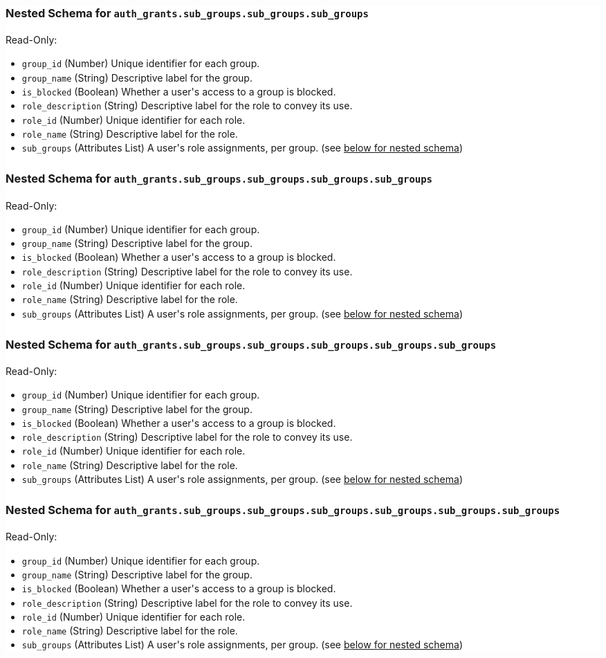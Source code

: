 <a id="nestedatt--auth_grants--sub_groups--sub_groups--sub_groups"></a>
### Nested Schema for `auth_grants.sub_groups.sub_groups.sub_groups`

Read-Only:

- `group_id` (Number) Unique identifier for each group.
- `group_name` (String) Descriptive label for the group.
- `is_blocked` (Boolean) Whether a user's access to a group is blocked.
- `role_description` (String) Descriptive label for the role to convey its use.
- `role_id` (Number) Unique identifier for each role.
- `role_name` (String) Descriptive label for the role.
- `sub_groups` (Attributes List) A user's role assignments, per group. (see [below for nested schema](#nestedatt--auth_grants--sub_groups--sub_groups--sub_groups--sub_groups))

<a id="nestedatt--auth_grants--sub_groups--sub_groups--sub_groups--sub_groups"></a>
### Nested Schema for `auth_grants.sub_groups.sub_groups.sub_groups.sub_groups`

Read-Only:

- `group_id` (Number) Unique identifier for each group.
- `group_name` (String) Descriptive label for the group.
- `is_blocked` (Boolean) Whether a user's access to a group is blocked.
- `role_description` (String) Descriptive label for the role to convey its use.
- `role_id` (Number) Unique identifier for each role.
- `role_name` (String) Descriptive label for the role.
- `sub_groups` (Attributes List) A user's role assignments, per group. (see [below for nested schema](#nestedatt--auth_grants--sub_groups--sub_groups--sub_groups--sub_groups--sub_groups))

<a id="nestedatt--auth_grants--sub_groups--sub_groups--sub_groups--sub_groups--sub_groups"></a>
### Nested Schema for `auth_grants.sub_groups.sub_groups.sub_groups.sub_groups.sub_groups`

Read-Only:

- `group_id` (Number) Unique identifier for each group.
- `group_name` (String) Descriptive label for the group.
- `is_blocked` (Boolean) Whether a user's access to a group is blocked.
- `role_description` (String) Descriptive label for the role to convey its use.
- `role_id` (Number) Unique identifier for each role.
- `role_name` (String) Descriptive label for the role.
- `sub_groups` (Attributes List) A user's role assignments, per group. (see [below for nested schema](#nestedatt--auth_grants--sub_groups--sub_groups--sub_groups--sub_groups--sub_groups--sub_groups))

<a id="nestedatt--auth_grants--sub_groups--sub_groups--sub_groups--sub_groups--sub_groups--sub_groups"></a>
### Nested Schema for `auth_grants.sub_groups.sub_groups.sub_groups.sub_groups.sub_groups.sub_groups`

Read-Only:

- `group_id` (Number) Unique identifier for each group.
- `group_name` (String) Descriptive label for the group.
- `is_blocked` (Boolean) Whether a user's access to a group is blocked.
- `role_description` (String) Descriptive label for the role to convey its use.
- `role_id` (Number) Unique identifier for each role.
- `role_name` (String) Descriptive label for the role.
- `sub_groups` (Attributes List) A user's role assignments, per group. (see [below for nested schema](#nestedatt--auth_grants--sub_groups--sub_groups--sub_groups--sub_groups--sub_groups--sub_groups--sub_groups))
